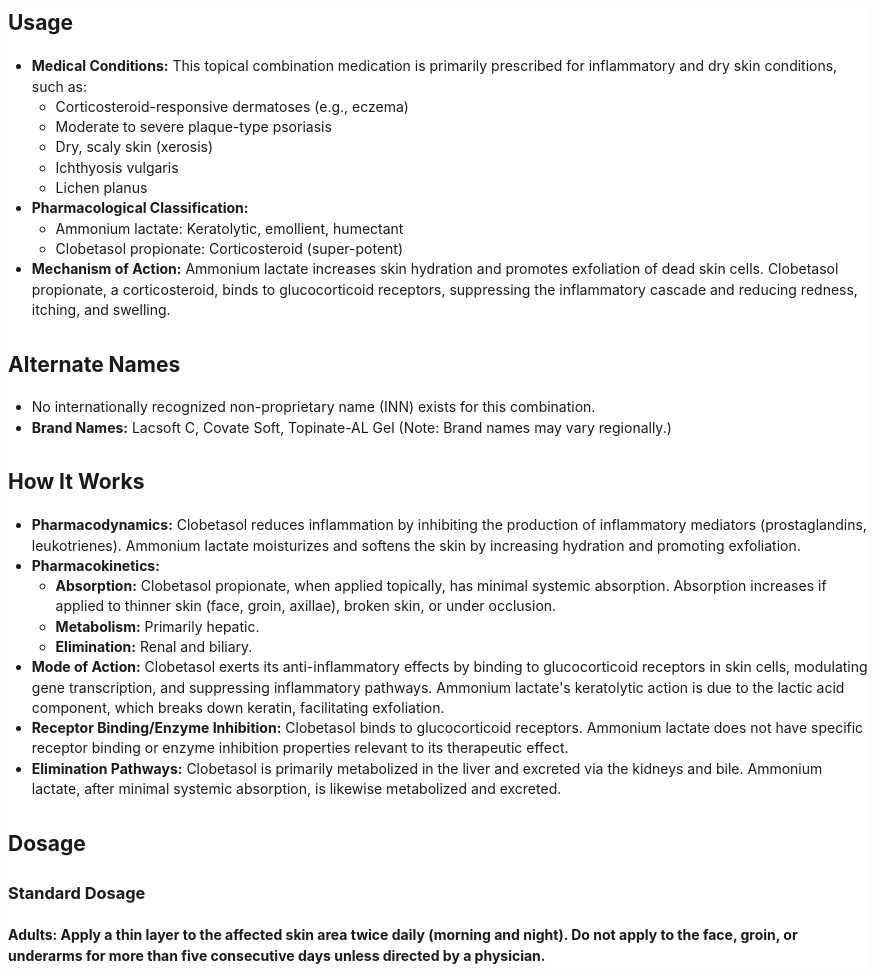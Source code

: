 ## **Usage**

- **Medical Conditions:** This topical combination medication is primarily prescribed for inflammatory and dry skin conditions, such as:
    - Corticosteroid-responsive dermatoses (e.g., eczema)
    - Moderate to severe plaque-type psoriasis
    - Dry, scaly skin (xerosis)
    - Ichthyosis vulgaris
    - Lichen planus
- **Pharmacological Classification:**
    - Ammonium lactate: Keratolytic, emollient, humectant
    - Clobetasol propionate: Corticosteroid (super-potent)
- **Mechanism of Action:** Ammonium lactate increases skin hydration and promotes exfoliation of dead skin cells. Clobetasol propionate, a corticosteroid, binds to glucocorticoid receptors, suppressing the inflammatory cascade and reducing redness, itching, and swelling.

## **Alternate Names**

- No internationally recognized non-proprietary name (INN) exists for this combination.
- **Brand Names:** Lacsoft C, Covate Soft, Topinate-AL Gel (Note: Brand names may vary regionally.)

## **How It Works**

- **Pharmacodynamics:** Clobetasol reduces inflammation by inhibiting the production of inflammatory mediators (prostaglandins, leukotrienes). Ammonium lactate moisturizes and softens the skin by increasing hydration and promoting exfoliation.
- **Pharmacokinetics:** 
    - **Absorption:**  Clobetasol propionate, when applied topically, has minimal systemic absorption. Absorption increases if applied to thinner skin (face, groin, axillae), broken skin, or under occlusion.
    - **Metabolism:** Primarily hepatic.
    - **Elimination:** Renal and biliary.  
- **Mode of Action:** Clobetasol exerts its anti-inflammatory effects by binding to glucocorticoid receptors in skin cells, modulating gene transcription, and suppressing inflammatory pathways. Ammonium lactate's keratolytic action is due to the lactic acid component, which breaks down keratin, facilitating exfoliation.
- **Receptor Binding/Enzyme Inhibition:** Clobetasol binds to glucocorticoid receptors. Ammonium lactate does not have specific receptor binding or enzyme inhibition properties relevant to its therapeutic effect.
- **Elimination Pathways:** Clobetasol is primarily metabolized in the liver and excreted via the kidneys and bile.  Ammonium lactate, after minimal systemic absorption, is likewise metabolized and excreted.


## **Dosage**

### **Standard Dosage**

#### **Adults:** Apply a thin layer to the affected skin area twice daily (morning and night). Do not apply to the face, groin, or underarms for more than five consecutive days unless directed by a physician.  
